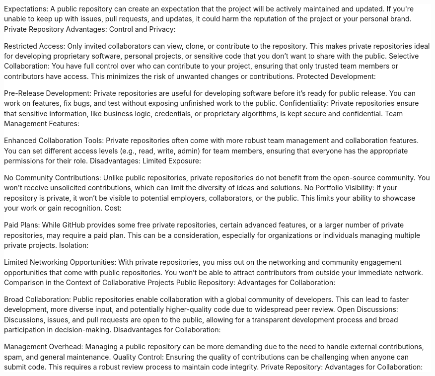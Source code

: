 Expectations: A public repository can create an expectation that the project will be actively maintained and updated. If you're unable to keep up with issues, pull requests, and updates, it could harm the reputation of the project or your personal brand.
Private Repository
Advantages:
Control and Privacy:

Restricted Access: Only invited collaborators can view, clone, or contribute to the repository. This makes private repositories ideal for developing proprietary software, personal projects, or sensitive code that you don’t want to share with the public.
Selective Collaboration: You have full control over who can contribute to your project, ensuring that only trusted team members or contributors have access. This minimizes the risk of unwanted changes or contributions.
Protected Development:

Pre-Release Development: Private repositories are useful for developing software before it’s ready for public release. You can work on features, fix bugs, and test without exposing unfinished work to the public.
Confidentiality: Private repositories ensure that sensitive information, like business logic, credentials, or proprietary algorithms, is kept secure and confidential.
Team Management Features:

Enhanced Collaboration Tools: Private repositories often come with more robust team management and collaboration features. You can set different access levels (e.g., read, write, admin) for team members, ensuring that everyone has the appropriate permissions for their role.
Disadvantages:
Limited Exposure:

No Community Contributions: Unlike public repositories, private repositories do not benefit from the open-source community. You won't receive unsolicited contributions, which can limit the diversity of ideas and solutions.
No Portfolio Visibility: If your repository is private, it won’t be visible to potential employers, collaborators, or the public. This limits your ability to showcase your work or gain recognition.
Cost:

Paid Plans: While GitHub provides some free private repositories, certain advanced features, or a larger number of private repositories, may require a paid plan. This can be a consideration, especially for organizations or individuals managing multiple private projects.
Isolation:

Limited Networking Opportunities: With private repositories, you miss out on the networking and community engagement opportunities that come with public repositories. You won’t be able to attract contributors from outside your immediate network.
Comparison in the Context of Collaborative Projects
Public Repository:
Advantages for Collaboration:

Broad Collaboration: Public repositories enable collaboration with a global community of developers. This can lead to faster development, more diverse input, and potentially higher-quality code due to widespread peer review.
Open Discussions: Discussions, issues, and pull requests are open to the public, allowing for a transparent development process and broad participation in decision-making.
Disadvantages for Collaboration:

Management Overhead: Managing a public repository can be more demanding due to the need to handle external contributions, spam, and general maintenance.
Quality Control: Ensuring the quality of contributions can be challenging when anyone can submit code. This requires a robust review process to maintain code integrity.
Private Repository:
Advantages for Collaboration:
